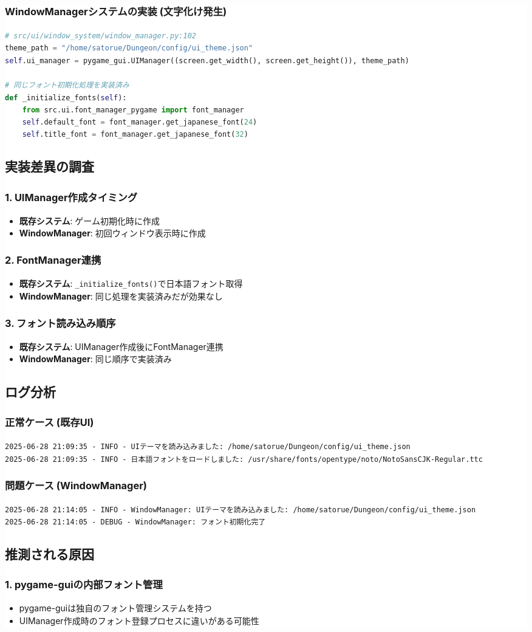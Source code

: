 ### WindowManagerシステムの実装 (文字化け発生)
```python
# src/ui/window_system/window_manager.py:102
theme_path = "/home/satorue/Dungeon/config/ui_theme.json"
self.ui_manager = pygame_gui.UIManager((screen.get_width(), screen.get_height()), theme_path)

# 同じフォント初期化処理を実装済み
def _initialize_fonts(self):
    from src.ui.font_manager_pygame import font_manager
    self.default_font = font_manager.get_japanese_font(24)
    self.title_font = font_manager.get_japanese_font(32)
```

## 実装差異の調査

### 1. UIManager作成タイミング
- **既存システム**: ゲーム初期化時に作成
- **WindowManager**: 初回ウィンドウ表示時に作成

### 2. FontManager連携
- **既存システム**: `_initialize_fonts()`で日本語フォント取得
- **WindowManager**: 同じ処理を実装済みだが効果なし

### 3. フォント読み込み順序
- **既存システム**: UIManager作成後にFontManager連携
- **WindowManager**: 同じ順序で実装済み

## ログ分析

### 正常ケース (既存UI)
```
2025-06-28 21:09:35 - INFO - UIテーマを読み込みました: /home/satorue/Dungeon/config/ui_theme.json
2025-06-28 21:09:35 - INFO - 日本語フォントをロードしました: /usr/share/fonts/opentype/noto/NotoSansCJK-Regular.ttc
```

### 問題ケース (WindowManager)
```
2025-06-28 21:14:05 - INFO - WindowManager: UIテーマを読み込みました: /home/satorue/Dungeon/config/ui_theme.json
2025-06-28 21:14:05 - DEBUG - WindowManager: フォント初期化完了
```

## 推測される原因

### 1. pygame-guiの内部フォント管理
- pygame-guiは独自のフォント管理システムを持つ
- UIManager作成時のフォント登録プロセスに違いがある可能性
